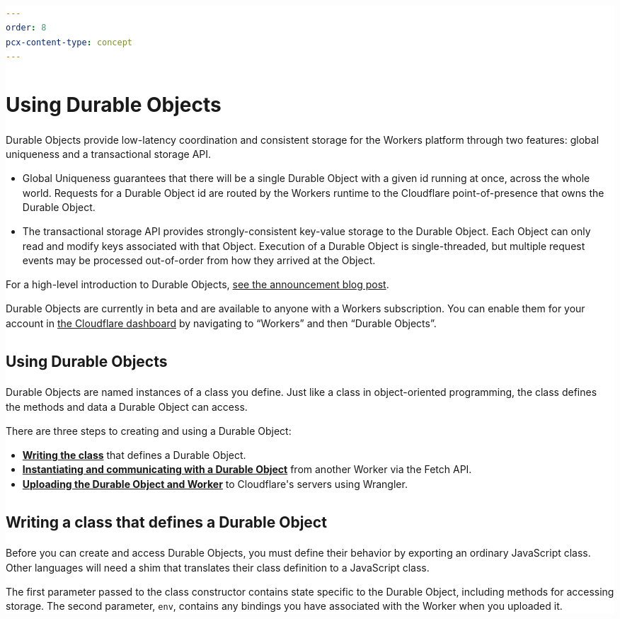 ```yaml
---
order: 8
pcx-content-type: concept
---
```


# Using Durable Objects

Durable Objects provide low-latency coordination and consistent storage for the Workers platform through two features: global uniqueness and a transactional storage API.

* Global Uniqueness guarantees that there will be a single Durable Object with a given id running at once, across the whole world.  Requests for a Durable Object id are routed by the Workers runtime to the Cloudflare point-of-presence that owns the Durable Object.

* The transactional storage API provides strongly-consistent key-value storage to the Durable Object.  Each Object can only read and modify keys associated with that Object. Execution of a Durable Object is single-threaded, but multiple request events may be processed out-of-order from how they arrived at the Object.

For a high-level introduction to Durable Objects, [see the announcement blog post](https://blog.cloudflare.com/introducing-workers-durable-objects).

<Aside type="warning" header="Beta">

Durable Objects are currently in beta and are available to anyone with a Workers subscription. You can enable them for your account in [the Cloudflare dashboard](https://dash.cloudflare.com/) by navigating to “Workers” and then “Durable Objects”.

</Aside>

## Using Durable Objects

Durable Objects are named instances of a class you define.  Just like a class in object-oriented programming, the class defines the methods and data a Durable Object can access.

There are three steps to creating and using a Durable Object:

* [__Writing the class__](#writing-a-class-that-defines-a-durable-object) that defines a Durable Object.
* [__Instantiating and communicating with a Durable Object__](#instantiating-and-communicating-with-a-durable-object) from another Worker via the Fetch API.
* [__Uploading the Durable Object and Worker__](#uploading-a-durable-object-worker) to Cloudflare's servers using Wrangler.

## Writing a class that defines a Durable Object

Before you can create and access Durable Objects, you must define their behavior by exporting an ordinary JavaScript class. Other languages will need a shim that translates their class definition to a JavaScript class.

The first parameter passed to the class constructor contains state specific to the Durable Object, including methods for accessing storage. The second parameter, `env`, contains any bindings you have associated with the Worker when you uploaded it.
